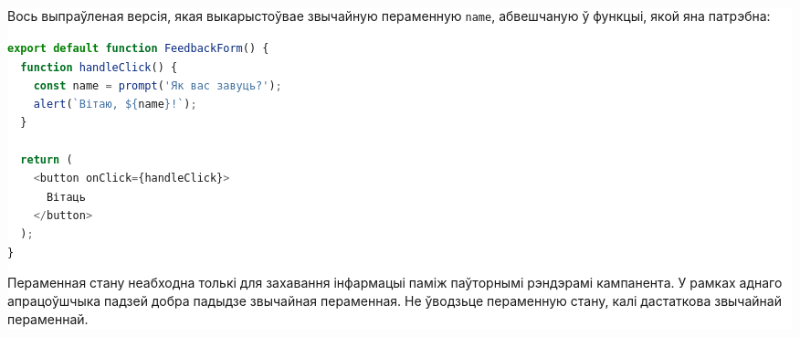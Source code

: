 <Solution>

Вось выпраўленая версія, якая выкарыстоўвае звычайную пераменную `name`, абвешчаную ў функцыі, якой яна патрэбна:

<Sandpack>

```js
export default function FeedbackForm() {
  function handleClick() {
    const name = prompt('Як вас завуць?');
    alert(`Вітаю, ${name}!`);
  }

  return (
    <button onClick={handleClick}>
      Вітаць
    </button>
  );
}
```

</Sandpack>

Пераменная стану неабходна толькі для захавання інфармацыі паміж паўторнымі рэндэрамі кампанента. У рамках аднаго апрацоўшчыка падзей добра падыдзе звычайная пераменная. Не ўводзьце пераменную стану, калі дастаткова звычайнай пераменнай.

</Solution>

</Challenges>
